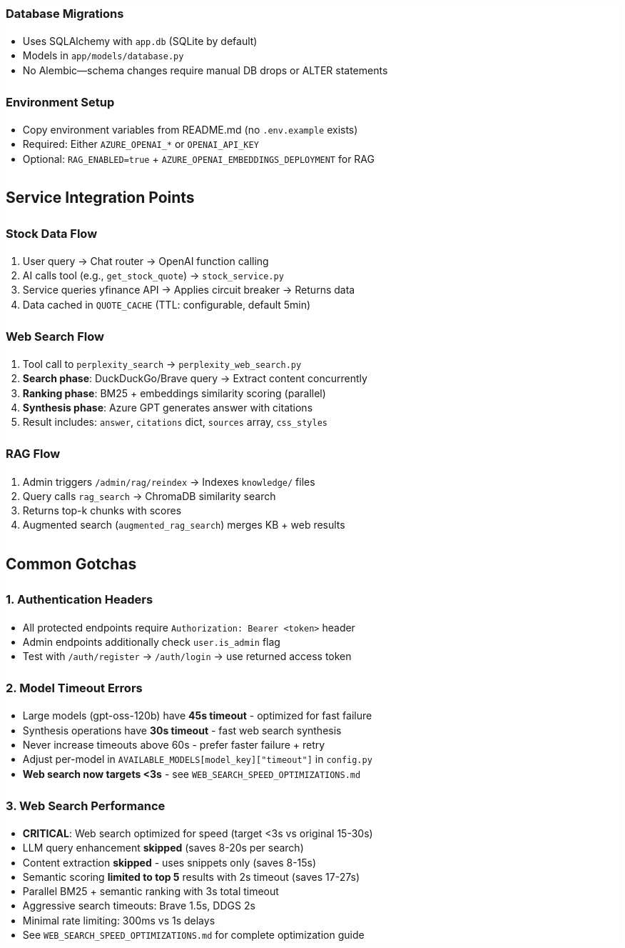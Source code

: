 ### Database Migrations
- Uses SQLAlchemy with `app.db` (SQLite by default)
- Models in `app/models/database.py`
- No Alembic—schema changes require manual DB drops or ALTER statements

### Environment Setup
- Copy environment variables from README.md (no `.env.example` exists)
- Required: Either `AZURE_OPENAI_*` or `OPENAI_API_KEY`
- Optional: `RAG_ENABLED=true` + `AZURE_OPENAI_EMBEDDINGS_DEPLOYMENT` for RAG

## Service Integration Points

### Stock Data Flow
1. User query → Chat router → OpenAI function calling
2. AI calls tool (e.g., `get_stock_quote`) → `stock_service.py` 
3. Service queries yfinance API → Applies circuit breaker → Returns data
4. Data cached in `QUOTE_CACHE` (TTL: configurable, default 5min)

### Web Search Flow  
1. Tool call to `perplexity_search` → `perplexity_web_search.py`
2. **Search phase**: DuckDuckGo/Brave query → Extract content concurrently
3. **Ranking phase**: BM25 + embeddings similarity scoring (parallel)
4. **Synthesis phase**: Azure GPT generates answer with citations
5. Result includes: `answer`, `citations` dict, `sources` array, `css_styles`

### RAG Flow
1. Admin triggers `/admin/rag/reindex` → Indexes `knowledge/` files
2. Query calls `rag_search` → ChromaDB similarity search
3. Returns top-k chunks with scores
4. Augmented search (`augmented_rag_search`) merges KB + web results

## Common Gotchas

### 1. Authentication Headers
- All protected endpoints require `Authorization: Bearer <token>` header
- Admin endpoints additionally check `user.is_admin` flag
- Test with `/auth/register` → `/auth/login` → use returned access token

### 2. Model Timeout Errors
- Large models (gpt-oss-120b) have **45s timeout** - optimized for fast failure
- Synthesis operations have **30s timeout** - fast web search synthesis
- Never increase timeouts above 60s - prefer faster failure + retry
- Adjust per-model in `AVAILABLE_MODELS[model_key]["timeout"]` in `config.py`
- **Web search now targets <3s** - see `WEB_SEARCH_SPEED_OPTIMIZATIONS.md`

### 3. Web Search Performance
- **CRITICAL**: Web search optimized for speed (target <3s vs original 15-30s)
- LLM query enhancement **skipped** (saves 8-20s per search)
- Content extraction **skipped** - uses snippets only (saves 8-15s)
- Semantic scoring **limited to top 5** results with 2s timeout (saves 17-27s)
- Parallel BM25 + semantic ranking with 3s total timeout
- Aggressive search timeouts: Brave 1.5s, DDGS 2s
- Minimal rate limiting: 300ms vs 1s delays
- See `WEB_SEARCH_SPEED_OPTIMIZATIONS.md` for complete optimization guide
